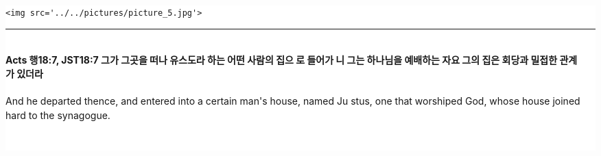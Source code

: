     <img src='../../pictures/picture_5.jpg'>
  </div>
</div>

---

<div class="columns">
  <div class="scriptures">
    <br>
    <div class="scripture">
      <b>Acts 행18:7, JST18:7 그가 그곳을 떠나 유스도라 하는 어떤 사람의 집으 로 들어가 니 그는 하나님을 예배하는 자요 그의 집은 회당과 밀접한 관계가 있더라 
      </b>
    </div>
    <br>
    <div class="scripture">And he departed thence, and entered into a certain man's house, named Ju stus, one that worshiped God, whose house joined hard to the synagogue. 
    </div>
    <br>
    <div class="scripture">
      <b>
      </b>
    </div>
    <br>
    <div class="scripture">
    </div>         
  </div>
  <div class="image-container">